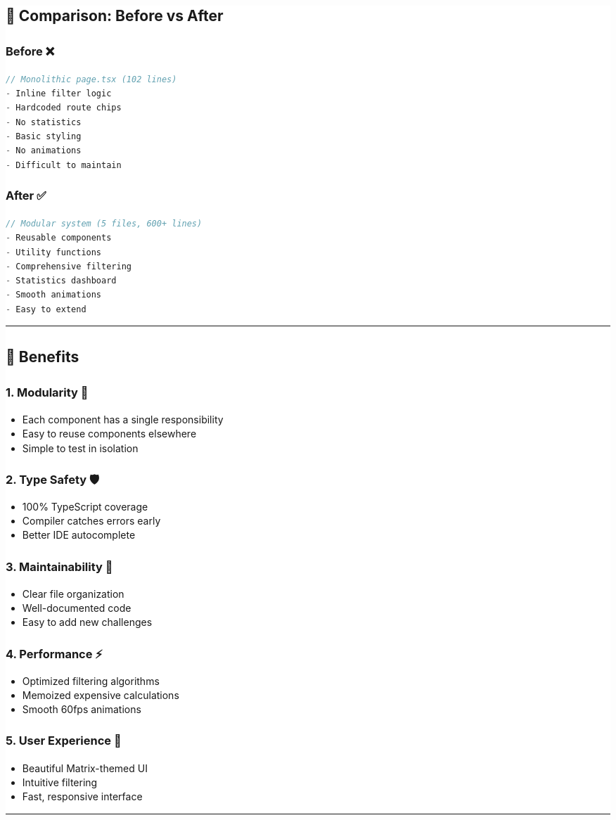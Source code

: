 ## 📝 Comparison: Before vs After

### **Before** ❌
```typescript
// Monolithic page.tsx (102 lines)
- Inline filter logic
- Hardcoded route chips
- No statistics
- Basic styling
- No animations
- Difficult to maintain
```

### **After** ✅
```typescript
// Modular system (5 files, 600+ lines)
- Reusable components
- Utility functions
- Comprehensive filtering
- Statistics dashboard
- Smooth animations
- Easy to extend
```

---

## 🎉 Benefits

### **1. Modularity** 🧩
- Each component has a single responsibility
- Easy to reuse components elsewhere
- Simple to test in isolation

### **2. Type Safety** 🛡️
- 100% TypeScript coverage
- Compiler catches errors early
- Better IDE autocomplete

### **3. Maintainability** 🔧
- Clear file organization
- Well-documented code
- Easy to add new challenges

### **4. Performance** ⚡
- Optimized filtering algorithms
- Memoized expensive calculations
- Smooth 60fps animations

### **5. User Experience** 🎨
- Beautiful Matrix-themed UI
- Intuitive filtering
- Fast, responsive interface

---